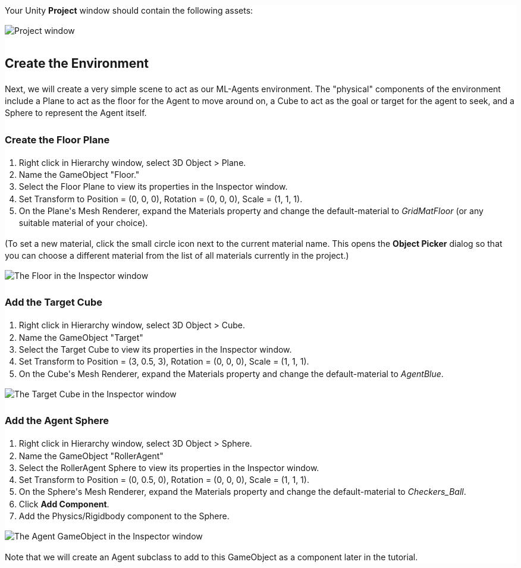 Your Unity **Project** window should contain the following assets:

![Project window](images/mlagents-NewProject.png)

## Create the Environment

Next, we will create a very simple scene to act as our ML-Agents environment.
The "physical" components of the environment include a Plane to act as the floor
for the Agent to move around on, a Cube to act as the goal or target for the
agent to seek, and a Sphere to represent the Agent itself.

### Create the Floor Plane

1. Right click in Hierarchy window, select 3D Object > Plane.
2. Name the GameObject "Floor."
3. Select the Floor Plane to view its properties in the Inspector window.
4. Set Transform to Position = (0, 0, 0), Rotation = (0, 0, 0), Scale = (1, 1, 1).
5. On the Plane's Mesh Renderer, expand the Materials property and change the
    default-material to *GridMatFloor* (or any suitable material of your choice).

(To set a new material, click the small circle icon next to the current material
name. This opens the **Object Picker** dialog so that you can choose a
different material from the list of all materials currently in the project.)

![The Floor in the Inspector window](images/mlagents-NewTutFloor.png)

### Add the Target Cube

1. Right click in Hierarchy window, select 3D Object > Cube.
2. Name the GameObject "Target"
3. Select the Target Cube to view its properties in the Inspector window.
4. Set Transform to Position = (3, 0.5, 3), Rotation = (0, 0, 0), Scale = (1, 1, 1).
5. On the Cube's Mesh Renderer, expand the Materials property and change the
    default-material to *AgentBlue*.

![The Target Cube in the Inspector window](images/mlagents-NewTutBlock.png)

### Add the Agent Sphere

1. Right click in Hierarchy window, select 3D Object > Sphere.
2. Name the GameObject "RollerAgent"
3. Select the RollerAgent Sphere to view its properties in the Inspector window.
4. Set Transform to Position = (0, 0.5, 0), Rotation = (0, 0, 0), Scale = (1, 1, 1).
5. On the Sphere's Mesh Renderer, expand the Materials property and change the
    default-material to *Checkers_Ball*.
6. Click **Add Component**.
7. Add the Physics/Rigidbody component to the Sphere.

![The Agent GameObject in the Inspector window](images/mlagents-NewTutSphere.png)

Note that we will create an Agent subclass to add to this GameObject as a
component later in the tutorial.
